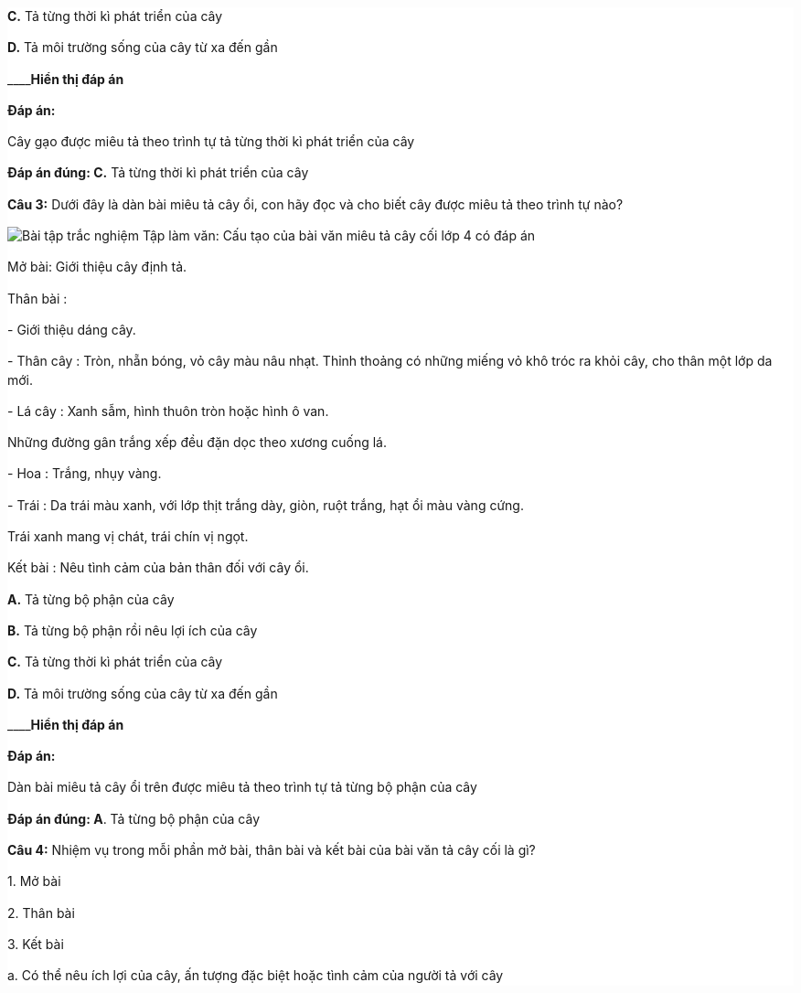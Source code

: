 **C.** Tả từng thời kì phát triển của cây

**D.** Tả môi trường sống của cây từ xa đến gần

____**Hiển thị đáp án**

**Đáp án:**

Cây gạo được miêu tả theo trình tự tả từng thời kì phát triển của cây

**Đáp án đúng: C.** Tả từng thời kì phát triển của cây

**Câu 3:** Dưới đây là dàn bài miêu tả cây ổi, con hãy đọc và cho biết cây được miêu tả theo trình tự nào?

![Bài tập trắc nghiệm Tập làm văn: Cấu tạo của bài văn miêu tả cây cối lớp 4 có đáp án](https://vietjack.com/tieng-viet-lop-4/images/trac-nghiem-tap-lam-van-cau-tao-cua-bai-van-mieu-ta-cay-coi-118158.PNG)

Mở bài: Giới thiệu cây định tả.

Thân bài :

\- Giới thiệu dáng cây.

\- Thân cây : Tròn, nhẵn bóng, vỏ cây màu nâu nhạt. Thỉnh thoảng có những miếng vỏ khô tróc ra khỏi cây, cho thân một lớp da mới.

\- Lá cây : Xanh sẫm, hình thuôn tròn hoặc hình ô van.

Những đường gân trắng xếp đều đặn dọc theo xương cuống lá.

\- Hoa : Trắng, nhụy vàng.

\- Trái : Da trái màu xanh, với lớp thịt trắng dày, giòn, ruột trắng, hạt ổi màu vàng cứng.

Trái xanh mang vị chát, trái chín vị ngọt.

Kết bài : Nêu tình cảm của bản thân đối với cây ổi.

**A.** Tả từng bộ phận của cây

**B.** Tả từng bộ phận rồi nêu lợi ích của cây

**C.** Tả từng thời kì phát triển của cây

**D.** Tả môi trường sống của cây từ xa đến gần

____**Hiển thị đáp án**

**Đáp án:**

Dàn bài miêu tả cây ổi trên được miêu tả theo trình tự tả từng bộ phận của cây

**Đáp án đúng: A**. Tả từng bộ phận của cây

**Câu 4:** Nhiệm vụ trong mỗi phần mở bài, thân bài và kết bài của bài văn tả cây cối là gì?

1\. Mở bài

2\. Thân bài

3\. Kết bài

a. Có thể nêu ích lợi của cây, ấn tượng đặc biệt hoặc tình cảm của người tả với cây
